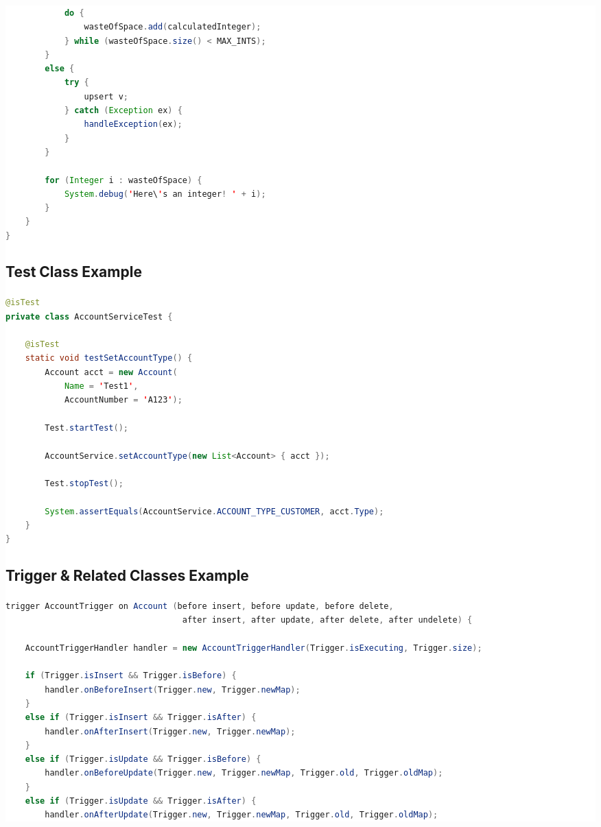 ```java
            do {
                wasteOfSpace.add(calculatedInteger);
            } while (wasteOfSpace.size() < MAX_INTS);
        } 
        else {
            try {
                upsert v;
            } catch (Exception ex) {
                handleException(ex);
            }
        }

        for (Integer i : wasteOfSpace) {
            System.debug('Here\'s an integer! ' + i);
        }
    }  
}
```

<a name="test-class-example"></a>
## Test Class Example

```java
@isTest 
private class AccountServiceTest {

    @isTest 
    static void testSetAccountType() {
        Account acct = new Account(
            Name = 'Test1',
            AccountNumber = 'A123');

        Test.startTest();
	
        AccountService.setAccountType(new List<Account> { acct });
	
        Test.stopTest();

        System.assertEquals(AccountService.ACCOUNT_TYPE_CUSTOMER, acct.Type);
    }
}
```

<a name="trigger-example"></a>
## Trigger & Related Classes Example

```java
trigger AccountTrigger on Account (before insert, before update, before delete,
                                    after insert, after update, after delete, after undelete) {

    AccountTriggerHandler handler = new AccountTriggerHandler(Trigger.isExecuting, Trigger.size);

    if (Trigger.isInsert && Trigger.isBefore) {
        handler.onBeforeInsert(Trigger.new, Trigger.newMap);
    }
    else if (Trigger.isInsert && Trigger.isAfter) {
        handler.onAfterInsert(Trigger.new, Trigger.newMap);
    }
    else if (Trigger.isUpdate && Trigger.isBefore) {
        handler.onBeforeUpdate(Trigger.new, Trigger.newMap, Trigger.old, Trigger.oldMap);
    }
    else if (Trigger.isUpdate && Trigger.isAfter) {
        handler.onAfterUpdate(Trigger.new, Trigger.newMap, Trigger.old, Trigger.oldMap);
```